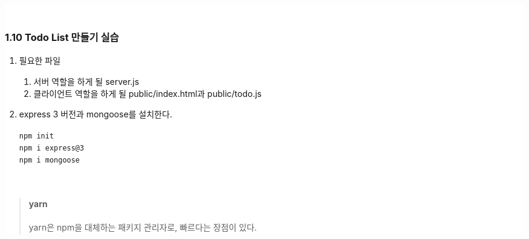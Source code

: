 <br />

### 1.10 Todo List 만들기 실습

1. 필요한 파일

   1. 서버 역할을 하게 될 server.js
   2. 클라이언트 역할을 하게 될 public/index.html과 public/todo.js

2. express 3 버전과 mongoose를 설치한다.

   ```bash
   npm init
   npm i express@3
   npm i mongoose
   ```

<br />

> #### yarn
>
> yarn은 npm을 대체하는 패키지 관리자로, 빠르다는 장점이 있다.